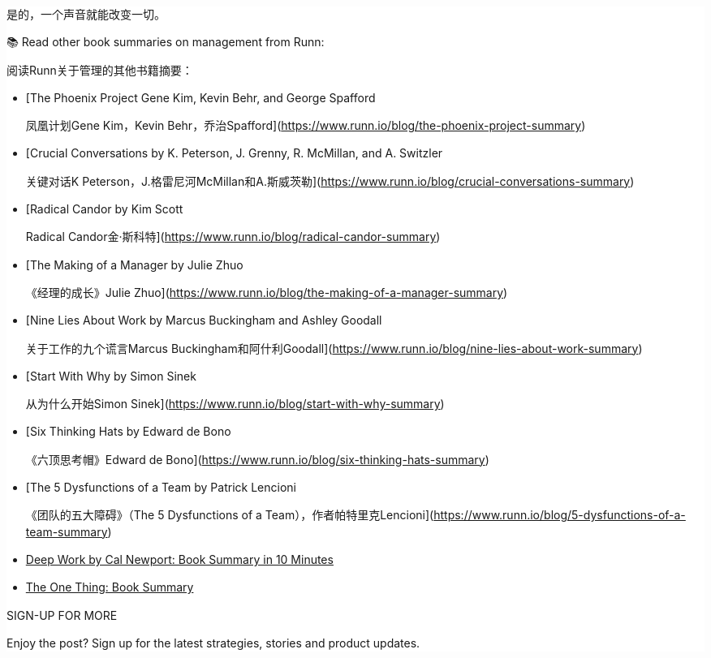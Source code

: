 是的，一个声音就能改变一切。

📚 Read other book summaries on management from Runn:  

阅读Runn关于管理的其他书籍摘要：

-   [The Phoenix Project Gene Kim, Kevin Behr, and George Spafford  
    
    凤凰计划Gene Kim，Kevin Behr，乔治Spafford](https://www.runn.io/blog/the-phoenix-project-summary)
-   [Crucial Conversations by K. Peterson, J. Grenny, R. McMillan, and A. Switzler  
    
    关键对话K Peterson，J.格雷尼河McMillan和A.斯威茨勒](https://www.runn.io/blog/crucial-conversations-summary)
-   [Radical Candor by Kim Scott  
    
    Radical Candor金·斯科特](https://www.runn.io/blog/radical-candor-summary)
-   [The Making of a Manager by Julie Zhuo  
    
    《经理的成长》Julie Zhuo](https://www.runn.io/blog/the-making-of-a-manager-summary)
-   [Nine Lies About Work by Marcus Buckingham and Ashley Goodall  
    
    关于工作的九个谎言Marcus Buckingham和阿什利Goodall](https://www.runn.io/blog/nine-lies-about-work-summary)
-   [Start With Why by Simon Sinek  
    
    从为什么开始Simon Sinek](https://www.runn.io/blog/start-with-why-summary)
-   [Six Thinking Hats by Edward de Bono  
    
    《六顶思考帽》Edward de Bono](https://www.runn.io/blog/six-thinking-hats-summary)
-   [The 5 Dysfunctions of a Team by Patrick Lencioni  
    
    《团队的五大障碍》（The 5 Dysfunctions of a Team），作者帕特里克Lencioni](https://www.runn.io/blog/5-dysfunctions-of-a-team-summary)
-   [Deep Work by Cal Newport: Book Summary in 10 Minutes](https://www.runn.io/blog/deep-work-summary)
-   [The One Thing: Book Summary](https://www.runn.io/blog/the-one-thing-summary)

SIGN-UP FOR MORE  

Enjoy the post? Sign up for the latest strategies, stories and product updates.
